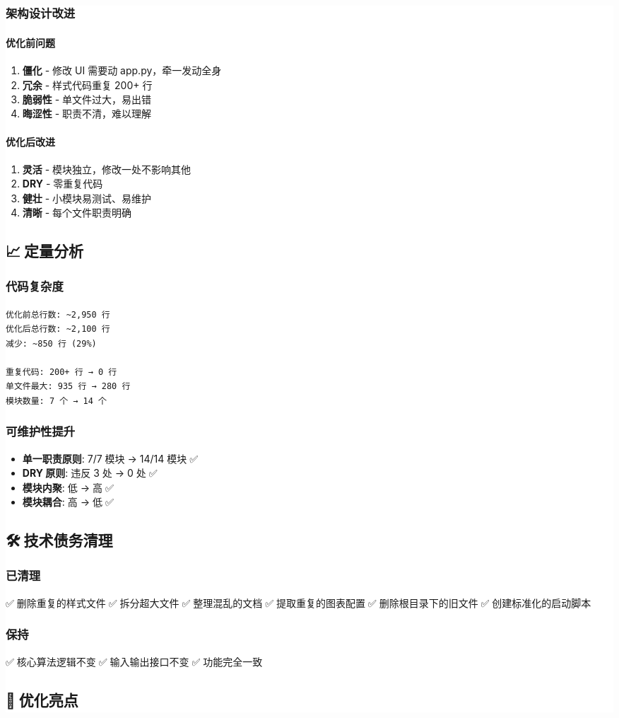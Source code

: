 ### 架构设计改进

#### 优化前问题
1. **僵化** - 修改 UI 需要动 app.py，牵一发动全身
2. **冗余** - 样式代码重复 200+ 行
3. **脆弱性** - 单文件过大，易出错
4. **晦涩性** - 职责不清，难以理解

#### 优化后改进
1. **灵活** - 模块独立，修改一处不影响其他
2. **DRY** - 零重复代码
3. **健壮** - 小模块易测试、易维护
4. **清晰** - 每个文件职责明确

## 📈 定量分析

### 代码复杂度
```
优化前总行数: ~2,950 行
优化后总行数: ~2,100 行
减少: ~850 行 (29%)

重复代码: 200+ 行 → 0 行
单文件最大: 935 行 → 280 行
模块数量: 7 个 → 14 个
```

### 可维护性提升
- **单一职责原则**: 7/7 模块 → 14/14 模块 ✅
- **DRY 原则**: 违反 3 处 → 0 处 ✅
- **模块内聚**: 低 → 高 ✅
- **模块耦合**: 高 → 低 ✅

## 🛠️ 技术债务清理

### 已清理
✅ 删除重复的样式文件
✅ 拆分超大文件
✅ 整理混乱的文档
✅ 提取重复的图表配置
✅ 删除根目录下的旧文件
✅ 创建标准化的启动脚本

### 保持
✅ 核心算法逻辑不变
✅ 输入输出接口不变
✅ 功能完全一致

## 🎊 优化亮点
